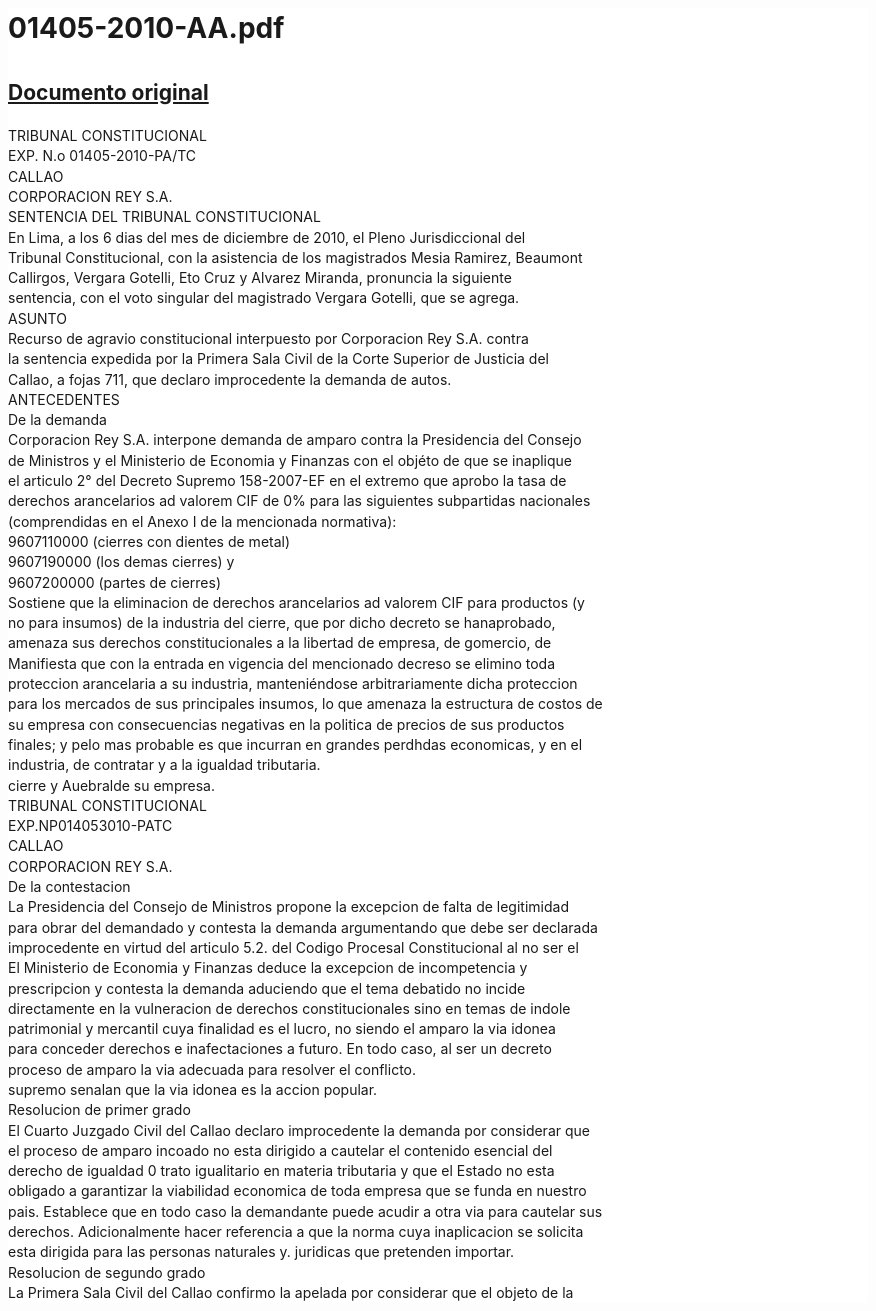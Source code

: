 
01405-2010-AA.pdf
=================
  
[Documento original](https://tc.gob.pe/jurisprudencia/2011/01405-2010-AA.pdf)  
---  
TRIBUNAL CONSTITUCIONAL  
EXP. N.o 01405-2010-PA/TC  
CALLAO  
CORPORACION REY S.A.  
SENTENCIA DEL TRIBUNAL CONSTITUCIONAL  
En Lima, a los 6 dias del mes de diciembre de 2010, el Pleno Jurisdiccional del  
Tribunal Constitucional, con la asistencia de los magistrados Mesia Ramirez, Beaumont  
Callirgos, Vergara Gotelli, Eto Cruz y Alvarez Miranda, pronuncia la siguiente  
sentencia, con el voto singular del magistrado Vergara Gotelli, que se agrega.  
ASUNTO  
Recurso de agravio constitucional interpuesto por Corporacion Rey S.A. contra  
la sentencia expedida por la Primera Sala Civil de la Corte Superior de Justicia del  
Callao, a fojas 711, que declaro improcedente la demanda de autos.  
ANTECEDENTES  
De la demanda  
Corporacion Rey S.A. interpone demanda de amparo contra la Presidencia del Consejo  
de Ministros y el Ministerio de Economia y Finanzas con el objéto de que se inaplique  
el articulo 2° del Decreto Supremo 158-2007-EF en el extremo que aprobo la tasa de  
derechos arancelarios ad valorem CIF de 0% para las siguientes subpartidas nacionales  
(comprendidas en el Anexo I de la mencionada normativa):  
9607110000 (cierres con dientes de metal)  
9607190000 (los demas cierres) y  
9607200000 (partes de cierres)  
Sostiene que la eliminacion de derechos arancelarios ad valorem CIF para productos (y  
no para insumos) de la industria del cierre, que por dicho decreto se hanaprobado,  
amenaza sus derechos constitucionales a la libertad de empresa, de gomercio, de  
Manifiesta que con la entrada en vigencia del mencionado decreso se elimino toda  
proteccion arancelaria a su industria, manteniéndose arbitrariamente dicha proteccion  
para los mercados de sus principales insumos, lo que amenaza la estructura de costos de  
su empresa con consecuencias negativas en la politica de precios de sus productos  
finales; y pelo mas probable es que incurran en grandes perdhdas economicas, y en el  
industria, de contratar y a la igualdad tributaria.  
cierre y Auebralde su empresa.  
TRIBUNAL CONSTITUCIONAL  
EXP.NP014053010-PATC  
CALLAO  
CORPORACION REY S.A.  
De la contestacion  
La Presidencia del Consejo de Ministros propone la excepcion de falta de legitimidad  
para obrar del demandado y contesta la demanda argumentando que debe ser declarada  
improcedente en virtud del articulo 5.2. del Codigo Procesal Constitucional al no ser el  
El Ministerio de Economia y Finanzas deduce la excepcion de incompetencia y  
prescripcion y contesta la demanda aduciendo que el tema debatido no incide  
directamente en la vulneracion de derechos constitucionales sino en temas de indole  
patrimonial y mercantil cuya finalidad es el lucro, no siendo el amparo la via idonea  
para conceder derechos e inafectaciones a futuro. En todo caso, al ser un decreto  
proceso de amparo la via adecuada para resolver el conflicto.  
supremo senalan que la via idonea es la accion popular.  
Resolucion de primer grado  
El Cuarto Juzgado Civil del Callao declaro improcedente la demanda por considerar que  
el proceso de amparo incoado no esta dirigido a cautelar el contenido esencial del  
derecho de igualdad 0 trato igualitario en materia tributaria y que el Estado no esta  
obligado a garantizar la viabilidad economica de toda empresa que se funda en nuestro  
pais. Establece que en todo caso la demandante puede acudir a otra via para cautelar sus  
derechos. Adicionalmente hacer referencia a que la norma cuya inaplicacion se solicita  
esta dirigida para las personas naturales y. juridicas que pretenden importar.  
Resolucion de segundo grado  
La Primera Sala Civil del Callao confirmo la apelada por considerar que el objeto de la  